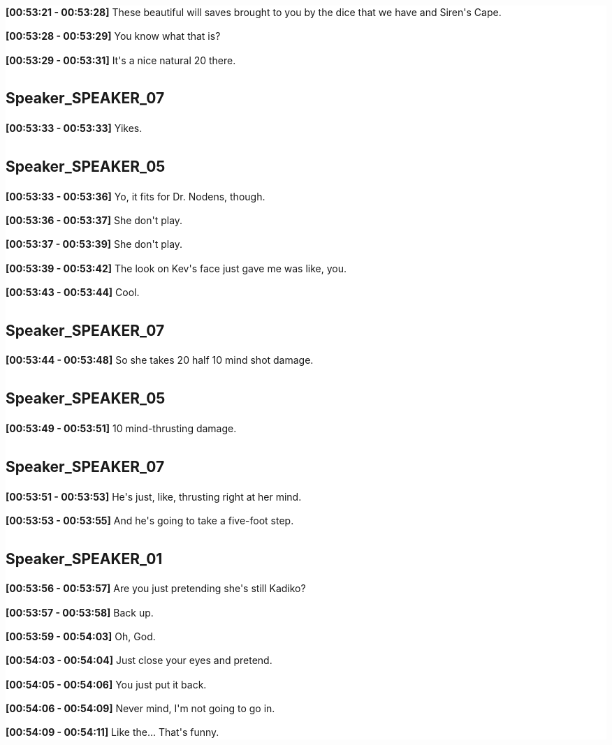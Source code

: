 **[00:53:21 - 00:53:28]** These beautiful will saves brought to you by the dice that we have and Siren's Cape.

**[00:53:28 - 00:53:29]** You know what that is?

**[00:53:29 - 00:53:31]** It's a nice natural 20 there.


## Speaker_SPEAKER_07

**[00:53:33 - 00:53:33]** Yikes.


## Speaker_SPEAKER_05

**[00:53:33 - 00:53:36]** Yo, it fits for Dr. Nodens, though.

**[00:53:36 - 00:53:37]** She don't play.

**[00:53:37 - 00:53:39]** She don't play.

**[00:53:39 - 00:53:42]** The look on Kev's face just gave me was like, you.

**[00:53:43 - 00:53:44]** Cool.


## Speaker_SPEAKER_07

**[00:53:44 - 00:53:48]** So she takes 20 half 10 mind shot damage.


## Speaker_SPEAKER_05

**[00:53:49 - 00:53:51]** 10 mind-thrusting damage.


## Speaker_SPEAKER_07

**[00:53:51 - 00:53:53]** He's just, like, thrusting right at her mind.

**[00:53:53 - 00:53:55]** And he's going to take a five-foot step.


## Speaker_SPEAKER_01

**[00:53:56 - 00:53:57]** Are you just pretending she's still Kadiko?

**[00:53:57 - 00:53:58]** Back up.

**[00:53:59 - 00:54:03]** Oh, God.

**[00:54:03 - 00:54:04]** Just close your eyes and pretend.

**[00:54:05 - 00:54:06]** You just put it back.

**[00:54:06 - 00:54:09]** Never mind, I'm not going to go in.

**[00:54:09 - 00:54:11]** Like the... That's funny.
